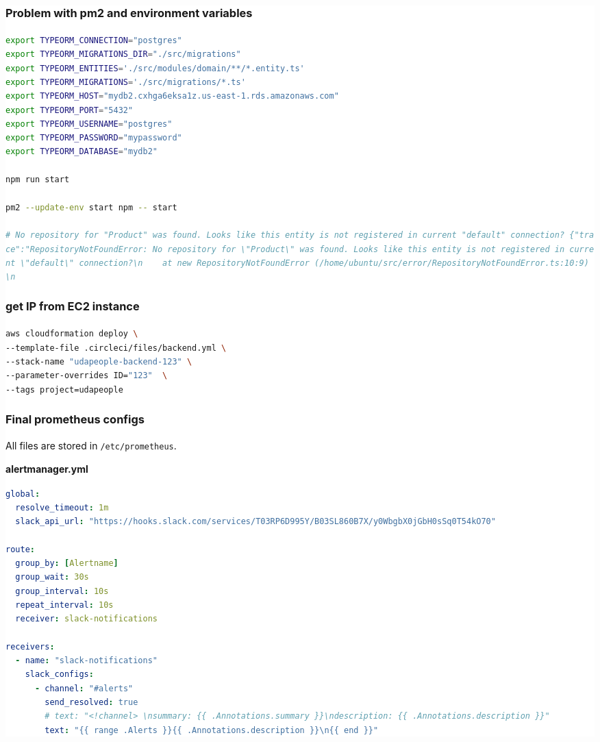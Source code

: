 ### Problem with pm2 and environment variables

```bash
export TYPEORM_CONNECTION="postgres"
export TYPEORM_MIGRATIONS_DIR="./src/migrations"
export TYPEORM_ENTITIES='./src/modules/domain/**/*.entity.ts'
export TYPEORM_MIGRATIONS='./src/migrations/*.ts'
export TYPEORM_HOST="mydb2.cxhga6eksa1z.us-east-1.rds.amazonaws.com"
export TYPEORM_PORT="5432"
export TYPEORM_USERNAME="postgres"
export TYPEORM_PASSWORD="mypassword"
export TYPEORM_DATABASE="mydb2"

npm run start

pm2 --update-env start npm -- start

# No repository for "Product" was found. Looks like this entity is not registered in current "default" connection? {"trace":"RepositoryNotFoundError: No repository for \"Product\" was found. Looks like this entity is not registered in current \"default\" connection?\n    at new RepositoryNotFoundError (/home/ubuntu/src/error/RepositoryNotFoundError.ts:10:9)\n
```

### get IP from EC2 instance

```bash
aws cloudformation deploy \
--template-file .circleci/files/backend.yml \
--stack-name "udapeople-backend-123" \
--parameter-overrides ID="123"  \
--tags project=udapeople
```

### Final prometheus configs

All files are stored in `/etc/prometheus`.

**alertmanager.yml**

```yaml
global:
  resolve_timeout: 1m
  slack_api_url: "https://hooks.slack.com/services/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"

route:
  group_by: [Alertname]
  group_wait: 30s
  group_interval: 10s
  repeat_interval: 10s
  receiver: slack-notifications

receivers:
  - name: "slack-notifications"
    slack_configs:
      - channel: "#alerts"
        send_resolved: true
        # text: "<!channel> \nsummary: {{ .Annotations.summary }}\ndescription: {{ .Annotations.description }}"
        text: "{{ range .Alerts }}{{ .Annotations.description }}\n{{ end }}"
```
